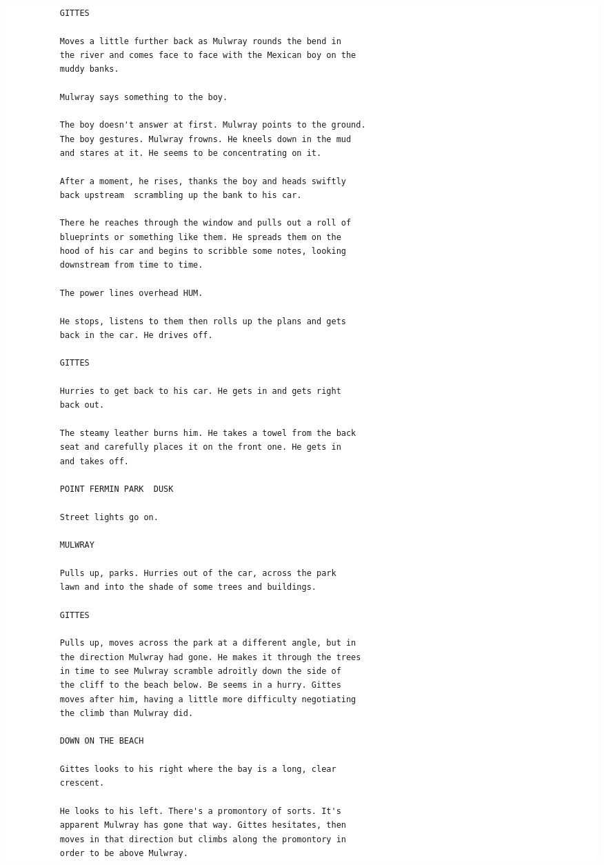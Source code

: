                GITTES

               Moves a little further back as Mulwray rounds the bend in 
               the river and comes face to face with the Mexican boy on the 
               muddy banks.

               Mulwray says something to the boy.

               The boy doesn't answer at first. Mulwray points to the ground. 
               The boy gestures. Mulwray frowns. He kneels down in the mud 
               and stares at it. He seems to be concentrating on it.

               After a moment, he rises, thanks the boy and heads swiftly 
               back upstream  scrambling up the bank to his car.

               There he reaches through the window and pulls out a roll of 
               blueprints or something like them. He spreads them on the 
               hood of his car and begins to scribble some notes, looking 
               downstream from time to time.

               The power lines overhead HUM.

               He stops, listens to them then rolls up the plans and gets 
               back in the car. He drives off.

               GITTES

               Hurries to get back to his car. He gets in and gets right 
               back out.

               The steamy leather burns him. He takes a towel from the back 
               seat and carefully places it on the front one. He gets in 
               and takes off.

               POINT FERMIN PARK  DUSK

               Street lights go on.

               MULWRAY

               Pulls up, parks. Hurries out of the car, across the park 
               lawn and into the shade of some trees and buildings.

               GITTES

               Pulls up, moves across the park at a different angle, but in 
               the direction Mulwray had gone. He makes it through the trees 
               in time to see Mulwray scramble adroitly down the side of 
               the cliff to the beach below. Be seems in a hurry. Gittes 
               moves after him, having a little more difficulty negotiating 
               the climb than Mulwray did.

               DOWN ON THE BEACH

               Gittes looks to his right where the bay is a long, clear 
               crescent.

               He looks to his left. There's a promontory of sorts. It's 
               apparent Mulwray has gone that way. Gittes hesitates, then 
               moves in that direction but climbs along the promontory in 
               order to be above Mulwray.
